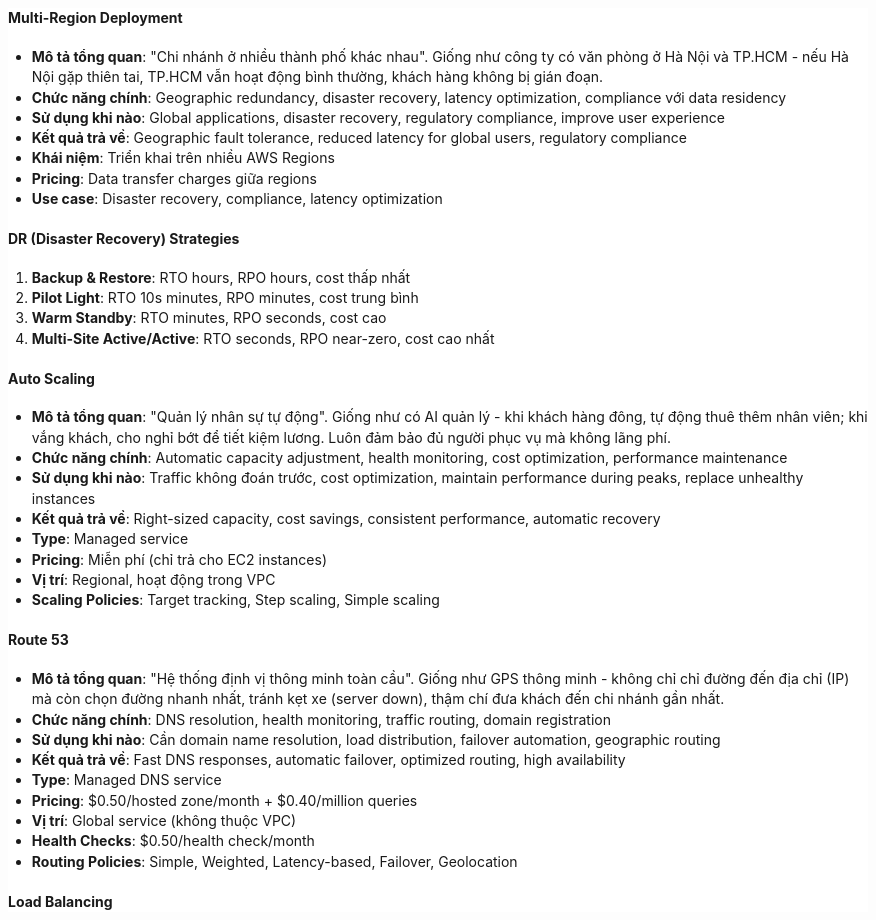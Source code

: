 #### **Multi-Region Deployment**
- **Mô tả tổng quan**: "Chi nhánh ở nhiều thành phố khác nhau". Giống như công ty có văn phòng ở Hà Nội và TP.HCM - nếu Hà Nội gặp thiên tai, TP.HCM vẫn hoạt động bình thường, khách hàng không bị gián đoạn.
- **Chức năng chính**: Geographic redundancy, disaster recovery, latency optimization, compliance với data residency
- **Sử dụng khi nào**: Global applications, disaster recovery, regulatory compliance, improve user experience
- **Kết quả trả về**: Geographic fault tolerance, reduced latency for global users, regulatory compliance
- **Khái niệm**: Triển khai trên nhiều AWS Regions
- **Pricing**: Data transfer charges giữa regions
- **Use case**: Disaster recovery, compliance, latency optimization

#### **DR (Disaster Recovery) Strategies**
1. **Backup & Restore**: RTO hours, RPO hours, cost thấp nhất
2. **Pilot Light**: RTO 10s minutes, RPO minutes, cost trung bình
3. **Warm Standby**: RTO minutes, RPO seconds, cost cao
4. **Multi-Site Active/Active**: RTO seconds, RPO near-zero, cost cao nhất

#### **Auto Scaling**
- **Mô tả tổng quan**: "Quản lý nhân sự tự động". Giống như có AI quản lý - khi khách hàng đông, tự động thuê thêm nhân viên; khi vắng khách, cho nghỉ bớt để tiết kiệm lương. Luôn đảm bảo đủ người phục vụ mà không lãng phí.
- **Chức năng chính**: Automatic capacity adjustment, health monitoring, cost optimization, performance maintenance
- **Sử dụng khi nào**: Traffic không đoán trước, cost optimization, maintain performance during peaks, replace unhealthy instances
- **Kết quả trả về**: Right-sized capacity, cost savings, consistent performance, automatic recovery
- **Type**: Managed service
- **Pricing**: Miễn phí (chỉ trả cho EC2 instances)
- **Vị trí**: Regional, hoạt động trong VPC
- **Scaling Policies**: Target tracking, Step scaling, Simple scaling

#### **Route 53**
- **Mô tả tổng quan**: "Hệ thống định vị thông minh toàn cầu". Giống như GPS thông minh - không chỉ chỉ đường đến địa chỉ (IP) mà còn chọn đường nhanh nhất, tránh kẹt xe (server down), thậm chí đưa khách đến chi nhánh gần nhất.
- **Chức năng chính**: DNS resolution, health monitoring, traffic routing, domain registration
- **Sử dụng khi nào**: Cần domain name resolution, load distribution, failover automation, geographic routing
- **Kết quả trả về**: Fast DNS responses, automatic failover, optimized routing, high availability
- **Type**: Managed DNS service
- **Pricing**: $0.50/hosted zone/month + $0.40/million queries
- **Vị trí**: Global service (không thuộc VPC)
- **Health Checks**: $0.50/health check/month
- **Routing Policies**: Simple, Weighted, Latency-based, Failover, Geolocation

#### **Load Balancing**
